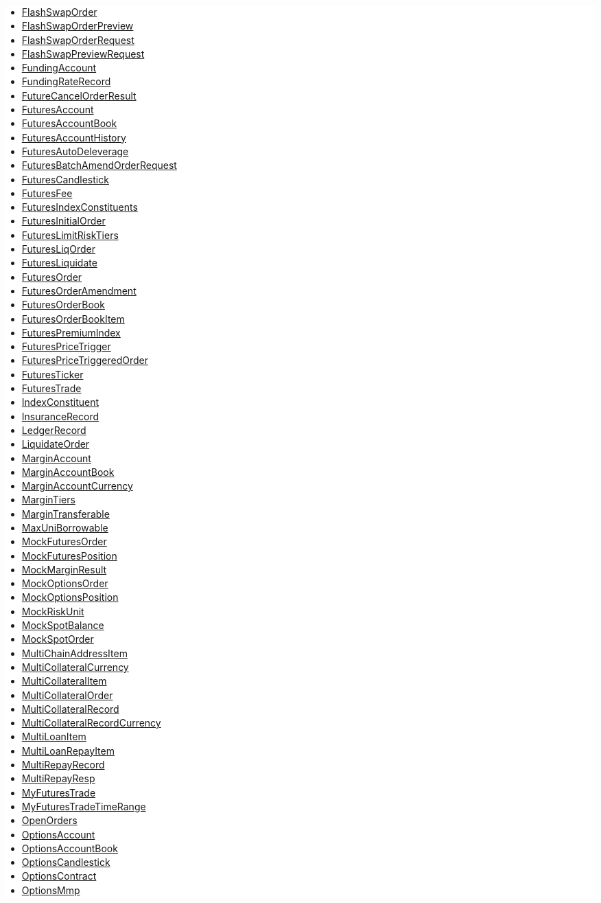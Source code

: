  - [FlashSwapOrder](docs/FlashSwapOrder.md)
 - [FlashSwapOrderPreview](docs/FlashSwapOrderPreview.md)
 - [FlashSwapOrderRequest](docs/FlashSwapOrderRequest.md)
 - [FlashSwapPreviewRequest](docs/FlashSwapPreviewRequest.md)
 - [FundingAccount](docs/FundingAccount.md)
 - [FundingRateRecord](docs/FundingRateRecord.md)
 - [FutureCancelOrderResult](docs/FutureCancelOrderResult.md)
 - [FuturesAccount](docs/FuturesAccount.md)
 - [FuturesAccountBook](docs/FuturesAccountBook.md)
 - [FuturesAccountHistory](docs/FuturesAccountHistory.md)
 - [FuturesAutoDeleverage](docs/FuturesAutoDeleverage.md)
 - [FuturesBatchAmendOrderRequest](docs/FuturesBatchAmendOrderRequest.md)
 - [FuturesCandlestick](docs/FuturesCandlestick.md)
 - [FuturesFee](docs/FuturesFee.md)
 - [FuturesIndexConstituents](docs/FuturesIndexConstituents.md)
 - [FuturesInitialOrder](docs/FuturesInitialOrder.md)
 - [FuturesLimitRiskTiers](docs/FuturesLimitRiskTiers.md)
 - [FuturesLiqOrder](docs/FuturesLiqOrder.md)
 - [FuturesLiquidate](docs/FuturesLiquidate.md)
 - [FuturesOrder](docs/FuturesOrder.md)
 - [FuturesOrderAmendment](docs/FuturesOrderAmendment.md)
 - [FuturesOrderBook](docs/FuturesOrderBook.md)
 - [FuturesOrderBookItem](docs/FuturesOrderBookItem.md)
 - [FuturesPremiumIndex](docs/FuturesPremiumIndex.md)
 - [FuturesPriceTrigger](docs/FuturesPriceTrigger.md)
 - [FuturesPriceTriggeredOrder](docs/FuturesPriceTriggeredOrder.md)
 - [FuturesTicker](docs/FuturesTicker.md)
 - [FuturesTrade](docs/FuturesTrade.md)
 - [IndexConstituent](docs/IndexConstituent.md)
 - [InsuranceRecord](docs/InsuranceRecord.md)
 - [LedgerRecord](docs/LedgerRecord.md)
 - [LiquidateOrder](docs/LiquidateOrder.md)
 - [MarginAccount](docs/MarginAccount.md)
 - [MarginAccountBook](docs/MarginAccountBook.md)
 - [MarginAccountCurrency](docs/MarginAccountCurrency.md)
 - [MarginTiers](docs/MarginTiers.md)
 - [MarginTransferable](docs/MarginTransferable.md)
 - [MaxUniBorrowable](docs/MaxUniBorrowable.md)
 - [MockFuturesOrder](docs/MockFuturesOrder.md)
 - [MockFuturesPosition](docs/MockFuturesPosition.md)
 - [MockMarginResult](docs/MockMarginResult.md)
 - [MockOptionsOrder](docs/MockOptionsOrder.md)
 - [MockOptionsPosition](docs/MockOptionsPosition.md)
 - [MockRiskUnit](docs/MockRiskUnit.md)
 - [MockSpotBalance](docs/MockSpotBalance.md)
 - [MockSpotOrder](docs/MockSpotOrder.md)
 - [MultiChainAddressItem](docs/MultiChainAddressItem.md)
 - [MultiCollateralCurrency](docs/MultiCollateralCurrency.md)
 - [MultiCollateralItem](docs/MultiCollateralItem.md)
 - [MultiCollateralOrder](docs/MultiCollateralOrder.md)
 - [MultiCollateralRecord](docs/MultiCollateralRecord.md)
 - [MultiCollateralRecordCurrency](docs/MultiCollateralRecordCurrency.md)
 - [MultiLoanItem](docs/MultiLoanItem.md)
 - [MultiLoanRepayItem](docs/MultiLoanRepayItem.md)
 - [MultiRepayRecord](docs/MultiRepayRecord.md)
 - [MultiRepayResp](docs/MultiRepayResp.md)
 - [MyFuturesTrade](docs/MyFuturesTrade.md)
 - [MyFuturesTradeTimeRange](docs/MyFuturesTradeTimeRange.md)
 - [OpenOrders](docs/OpenOrders.md)
 - [OptionsAccount](docs/OptionsAccount.md)
 - [OptionsAccountBook](docs/OptionsAccountBook.md)
 - [OptionsCandlestick](docs/OptionsCandlestick.md)
 - [OptionsContract](docs/OptionsContract.md)
 - [OptionsMmp](docs/OptionsMmp.md)